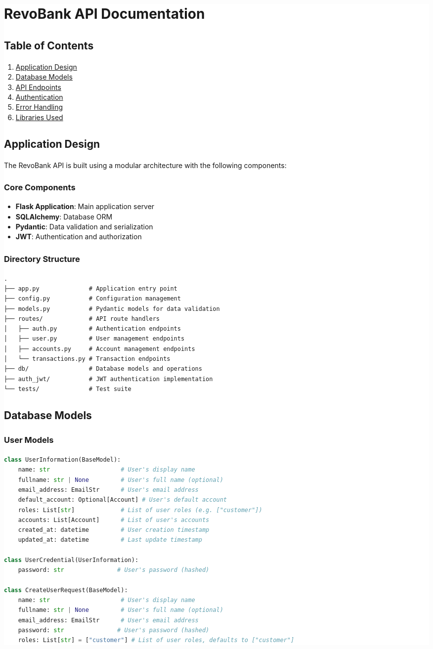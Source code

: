 # RevoBank API Documentation

## Table of Contents
1. [Application Design](#application-design)
2. [Database Models](#database-models)
3. [API Endpoints](#api-endpoints)
4. [Authentication](#authentication)
5. [Error Handling](#error-handling)
6. [Libraries Used](#libraries-used)

## Application Design

The RevoBank API is built using a modular architecture with the following components:

### Core Components
- **Flask Application**: Main application server
- **SQLAlchemy**: Database ORM
- **Pydantic**: Data validation and serialization
- **JWT**: Authentication and authorization

### Directory Structure
```
.
├── app.py              # Application entry point
├── config.py           # Configuration management
├── models.py           # Pydantic models for data validation
├── routes/             # API route handlers
│   ├── auth.py         # Authentication endpoints
│   ├── user.py         # User management endpoints
│   ├── accounts.py     # Account management endpoints
│   └── transactions.py # Transaction endpoints
├── db/                 # Database models and operations
├── auth_jwt/           # JWT authentication implementation
└── tests/              # Test suite
```

## Database Models

### User Models
```python
class UserInformation(BaseModel):
    name: str                    # User's display name
    fullname: str | None         # User's full name (optional)
    email_address: EmailStr      # User's email address
    default_account: Optional[Account] # User's default account
    roles: List[str]             # List of user roles (e.g. ["customer"])
    accounts: List[Account]      # List of user's accounts
    created_at: datetime         # User creation timestamp
    updated_at: datetime         # Last update timestamp

class UserCredential(UserInformation):
    password: str               # User's password (hashed)

class CreateUserRequest(BaseModel):
    name: str                    # User's display name
    fullname: str | None         # User's full name (optional)
    email_address: EmailStr      # User's email address
    password: str               # User's password (hashed)
    roles: List[str] = ["customer"] # List of user roles, defaults to ["customer"]
```
